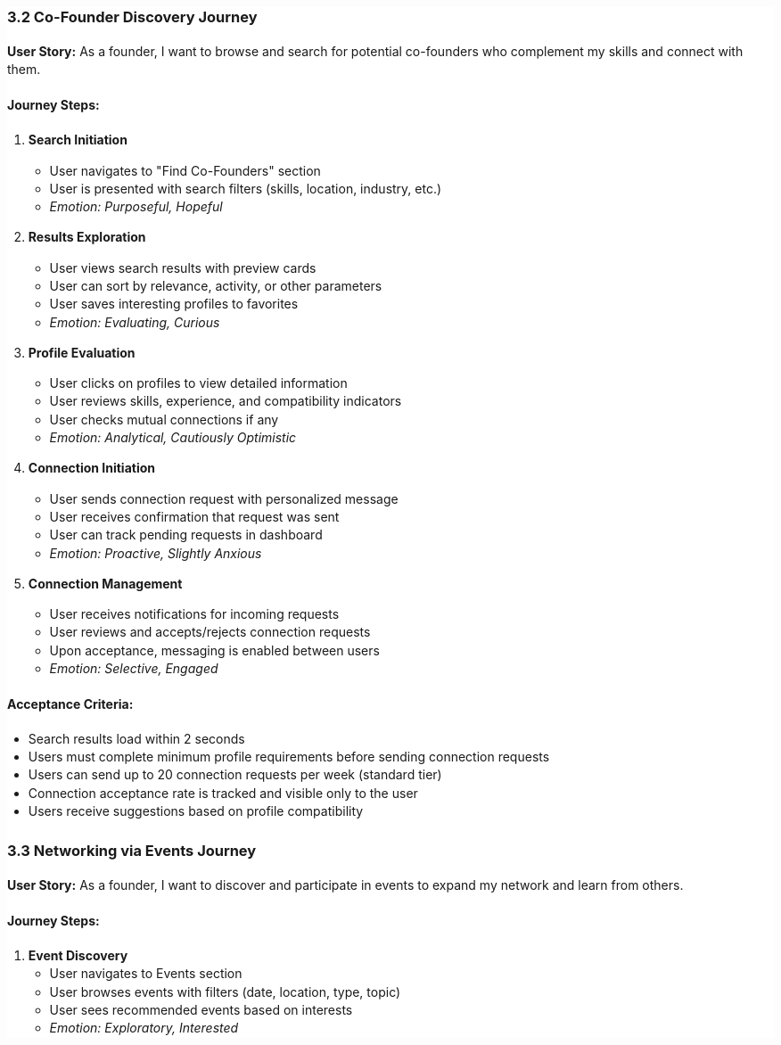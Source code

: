 ### 3.2 Co-Founder Discovery Journey

**User Story:** As a founder, I want to browse and search for potential co-founders who complement my skills and connect with them.

#### Journey Steps:

1. **Search Initiation**
   - User navigates to "Find Co-Founders" section
   - User is presented with search filters (skills, location, industry, etc.)
   - _Emotion: Purposeful, Hopeful_

2. **Results Exploration**
   - User views search results with preview cards
   - User can sort by relevance, activity, or other parameters
   - User saves interesting profiles to favorites
   - _Emotion: Evaluating, Curious_

3. **Profile Evaluation**
   - User clicks on profiles to view detailed information
   - User reviews skills, experience, and compatibility indicators
   - User checks mutual connections if any
   - _Emotion: Analytical, Cautiously Optimistic_

4. **Connection Initiation**
   - User sends connection request with personalized message
   - User receives confirmation that request was sent
   - User can track pending requests in dashboard
   - _Emotion: Proactive, Slightly Anxious_

5. **Connection Management**
   - User receives notifications for incoming requests
   - User reviews and accepts/rejects connection requests
   - Upon acceptance, messaging is enabled between users
   - _Emotion: Selective, Engaged_

#### Acceptance Criteria:
- Search results load within 2 seconds
- Users must complete minimum profile requirements before sending connection requests
- Users can send up to 20 connection requests per week (standard tier)
- Connection acceptance rate is tracked and visible only to the user
- Users receive suggestions based on profile compatibility

### 3.3 Networking via Events Journey

**User Story:** As a founder, I want to discover and participate in events to expand my network and learn from others.

#### Journey Steps:

1. **Event Discovery**
   - User navigates to Events section
   - User browses events with filters (date, location, type, topic)
   - User sees recommended events based on interests
   - _Emotion: Exploratory, Interested_
